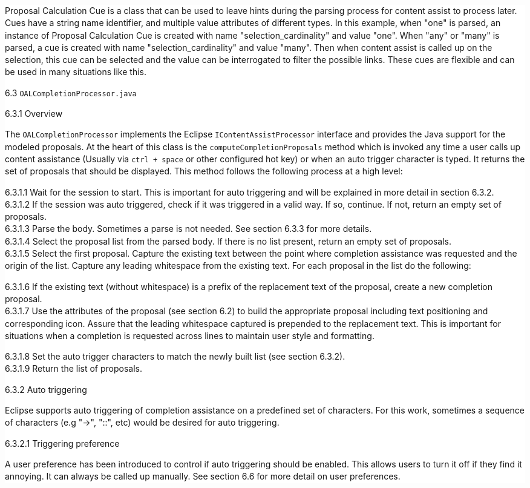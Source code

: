 Proposal Calculation Cue is a class that can be used to leave hints during the
parsing process for content assist to process later. Cues have a string name
identifier, and multiple value attributes of different types. In this example,
when "one" is parsed, an instance of Proposal Calculation Cue is created with
name "selection_cardinality" and value "one". When "any" or "many" is parsed, a
cue is created with name "selection_cardinality" and value "many". Then when
content assist is called up on the selection, this cue can be selected and the
value can be interrogated to filter the possible links. These cues are flexible
and can be used in many situations like this.

6.3 `OALCompletionProcessor.java`

6.3.1 Overview

The `OALCompletionProcessor` implements the Eclipse `IContentAssistProcessor`
interface and provides the Java support for the modeled proposals. At the heart
of this class is the `computeCompletionProposals` method which is invoked any
time a user calls up content assistance (Usually via `ctrl + space` or other
configured hot key) or when an auto trigger character is typed. It returns the
set of proposals that should be displayed. This method follows the following
process at a high level:

6.3.1.1 Wait for the session to start. This is important for auto triggering and
will be explained in more detail in section 6.3.2.  
6.3.1.2 If the session was auto triggered, check if it was triggered in a valid
way. If so, continue. If not, return an empty set of proposals.  
6.3.1.3 Parse the body. Sometimes a parse is not needed. See section 6.3.3 for
more details.  
6.3.1.4 Select the proposal list from the parsed body. If there is no list
present, return an empty set of proposals.  
6.3.1.5 Select the first proposal. Capture the existing text between the point
where completion assistance was requested and the origin of the list. Capture
any leading whitespace from the existing text. For each proposal in the list do
the following:  

6.3.1.6 If the existing text (without whitespace) is a prefix of the
replacement text of the proposal, create a new completion proposal.  
6.3.1.7 Use the attributes of the proposal (see section 6.2) to build the
appropriate proposal including text positioning and corresponding icon. Assure
that the leading whitespace captured is prepended to the replacement text. This
is important for situations when a completion is requested across lines to
maintain user style and formatting.  

6.3.1.8 Set the auto trigger characters to match the newly built list (see
section 6.3.2).  
6.3.1.9 Return the list of proposals.  

6.3.2 Auto triggering

Eclipse supports auto triggering of completion assistance on a predefined set of
characters. For this work, sometimes a sequence of characters (e.g "->", "::",
etc) would be desired for auto triggering.

6.3.2.1 Triggering preference

A user preference has been introduced to control if auto triggering should be
enabled. This allows users to turn it off if they find it annoying. It can
always be called up manually. See section 6.6 for more detail on user
preferences.
